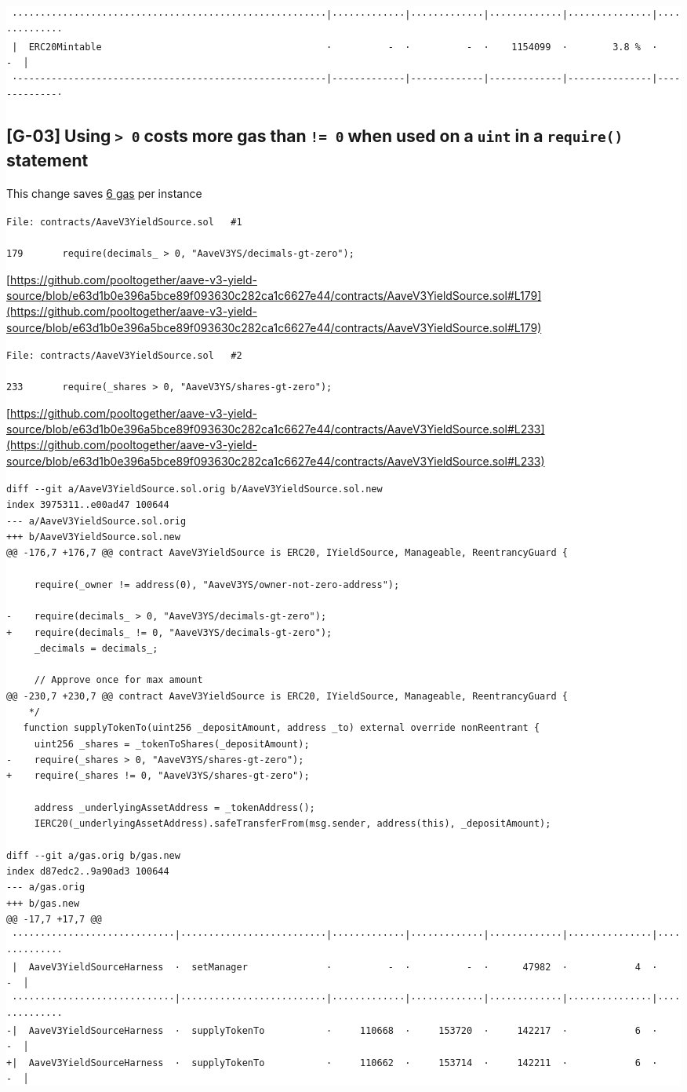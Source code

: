      ························································|·············|·············|·············|···············|··············
     |  ERC20Mintable                                        ·          -  ·          -  ·    1154099  ·        3.8 %  ·          -  │
     ·-------------------------------------------------------|-------------|-------------|-------------|---------------|-------------·

[](#g-03-using--0-costs-more-gas-than--0-when-used-on-a-uint-in-a-require-statement)\[G-03\] Using `> 0` costs more gas than `!= 0` when used on a `uint` in a `require()` statement
------------------------------------------------------------------------------------------------------------------------------------------------------------------------------------

This change saves [6 gas](https://aws1.discourse-cdn.com/business6/uploads/zeppelin/original/2X/3/363a367d6d68851f27d2679d10706cd16d788b96.png) per instance

    File: contracts/AaveV3YieldSource.sol   #1
    
    179       require(decimals_ > 0, "AaveV3YS/decimals-gt-zero");

[https://github.com/pooltogether/aave-v3-yield-source/blob/e63d1b0e396a5bce89f093630c282ca1c6627e44/contracts/AaveV3YieldSource.sol#L179](https://github.com/pooltogether/aave-v3-yield-source/blob/e63d1b0e396a5bce89f093630c282ca1c6627e44/contracts/AaveV3YieldSource.sol#L179)

    File: contracts/AaveV3YieldSource.sol   #2
    
    233       require(_shares > 0, "AaveV3YS/shares-gt-zero");

[https://github.com/pooltogether/aave-v3-yield-source/blob/e63d1b0e396a5bce89f093630c282ca1c6627e44/contracts/AaveV3YieldSource.sol#L233](https://github.com/pooltogether/aave-v3-yield-source/blob/e63d1b0e396a5bce89f093630c282ca1c6627e44/contracts/AaveV3YieldSource.sol#L233)

    diff --git a/AaveV3YieldSource.sol.orig b/AaveV3YieldSource.sol.new
    index 3975311..e00ad47 100644
    --- a/AaveV3YieldSource.sol.orig
    +++ b/AaveV3YieldSource.sol.new
    @@ -176,7 +176,7 @@ contract AaveV3YieldSource is ERC20, IYieldSource, Manageable, ReentrancyGuard {
     
         require(_owner != address(0), "AaveV3YS/owner-not-zero-address");
     
    -    require(decimals_ > 0, "AaveV3YS/decimals-gt-zero");
    +    require(decimals_ != 0, "AaveV3YS/decimals-gt-zero");
         _decimals = decimals_;
     
         // Approve once for max amount
    @@ -230,7 +230,7 @@ contract AaveV3YieldSource is ERC20, IYieldSource, Manageable, ReentrancyGuard {
        */
       function supplyTokenTo(uint256 _depositAmount, address _to) external override nonReentrant {
         uint256 _shares = _tokenToShares(_depositAmount);
    -    require(_shares > 0, "AaveV3YS/shares-gt-zero");
    +    require(_shares != 0, "AaveV3YS/shares-gt-zero");
     
         address _underlyingAssetAddress = _tokenAddress();
         IERC20(_underlyingAssetAddress).safeTransferFrom(msg.sender, address(this), _depositAmount);

    diff --git a/gas.orig b/gas.new
    index d87edc2..9a90ad3 100644
    --- a/gas.orig
    +++ b/gas.new
    @@ -17,7 +17,7 @@
     ·····························|··························|·············|·············|·············|···············|··············
     |  AaveV3YieldSourceHarness  ·  setManager              ·          -  ·          -  ·      47982  ·            4  ·          -  │
     ·····························|··························|·············|·············|·············|···············|··············
    -|  AaveV3YieldSourceHarness  ·  supplyTokenTo           ·     110668  ·     153720  ·     142217  ·            6  ·          -  │
    +|  AaveV3YieldSourceHarness  ·  supplyTokenTo           ·     110662  ·     153714  ·     142211  ·            6  ·          -  │